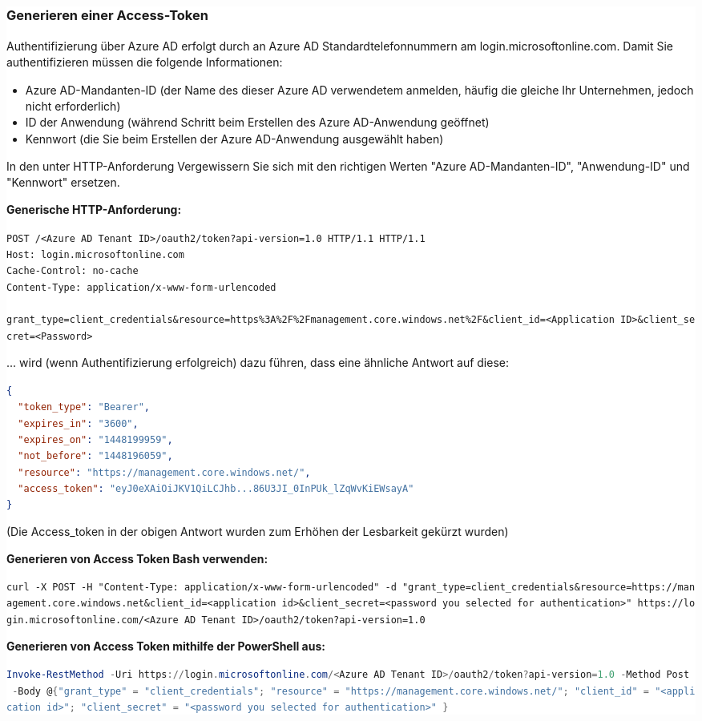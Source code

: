 ### <a name="generating-an-access-token"></a>Generieren einer Access-Token 
Authentifizierung über Azure AD erfolgt durch an Azure AD Standardtelefonnummern am login.microsoftonline.com. Damit Sie authentifizieren müssen die folgende Informationen:

* Azure AD-Mandanten-ID (der Name des dieser Azure AD verwendetem anmelden, häufig die gleiche Ihr Unternehmen, jedoch nicht erforderlich)
* ID der Anwendung (während Schritt beim Erstellen des Azure AD-Anwendung geöffnet)
* Kennwort (die Sie beim Erstellen der Azure AD-Anwendung ausgewählt haben)

In den unter HTTP-Anforderung Vergewissern Sie sich mit den richtigen Werten "Azure AD-Mandanten-ID", "Anwendung-ID" und "Kennwort" ersetzen.

**Generische HTTP-Anforderung:**

```HTTP
POST /<Azure AD Tenant ID>/oauth2/token?api-version=1.0 HTTP/1.1 HTTP/1.1
Host: login.microsoftonline.com
Cache-Control: no-cache
Content-Type: application/x-www-form-urlencoded

grant_type=client_credentials&resource=https%3A%2F%2Fmanagement.core.windows.net%2F&client_id=<Application ID>&client_secret=<Password>
```

... wird (wenn Authentifizierung erfolgreich) dazu führen, dass eine ähnliche Antwort auf diese:

```json
{
  "token_type": "Bearer",
  "expires_in": "3600",
  "expires_on": "1448199959",
  "not_before": "1448196059",
  "resource": "https://management.core.windows.net/",
  "access_token": "eyJ0eXAiOiJKV1QiLCJhb...86U3JI_0InPUk_lZqWvKiEWsayA"
}
```
(Die Access_token in der obigen Antwort wurden zum Erhöhen der Lesbarkeit gekürzt wurden)

**Generieren von Access Token Bash verwenden:**

```console
curl -X POST -H "Content-Type: application/x-www-form-urlencoded" -d "grant_type=client_credentials&resource=https://management.core.windows.net&client_id=<application id>&client_secret=<password you selected for authentication>" https://login.microsoftonline.com/<Azure AD Tenant ID>/oauth2/token?api-version=1.0
```

**Generieren von Access Token mithilfe der PowerShell aus:**

```powershell
Invoke-RestMethod -Uri https://login.microsoftonline.com/<Azure AD Tenant ID>/oauth2/token?api-version=1.0 -Method Post
 -Body @{"grant_type" = "client_credentials"; "resource" = "https://management.core.windows.net/"; "client_id" = "<application id>"; "client_secret" = "<password you selected for authentication>" }
```
